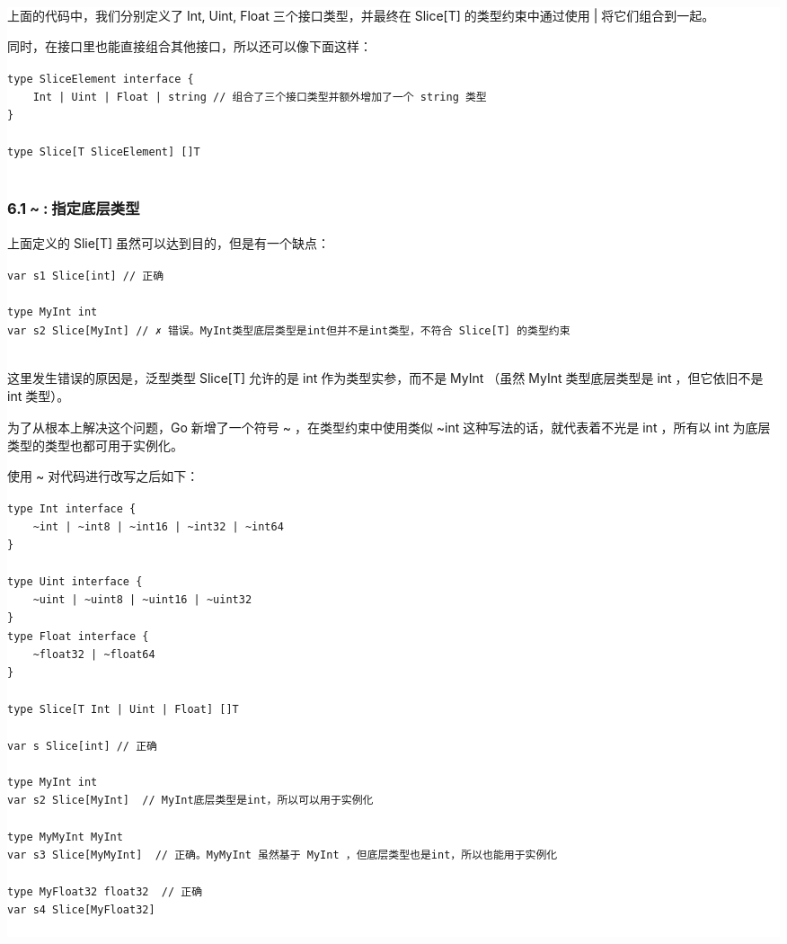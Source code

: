 上面的代码中，我们分别定义了 Int, Uint, Float 三个接口类型，并最终在 Slice[T] 的类型约束中通过使用 | 将它们组合到一起。

同时，在接口里也能直接组合其他接口，所以还可以像下面这样：

```
type SliceElement interface {
    Int | Uint | Float | string // 组合了三个接口类型并额外增加了一个 string 类型
}

type Slice[T SliceElement] []T 


```

### 6.1 ~ : 指定底层类型

上面定义的 Slie[T] 虽然可以达到目的，但是有一个缺点：

```
var s1 Slice[int] // 正确 

type MyInt int
var s2 Slice[MyInt] // ✗ 错误。MyInt类型底层类型是int但并不是int类型，不符合 Slice[T] 的类型约束


```

这里发生错误的原因是，泛型类型 Slice[T] 允许的是 int 作为类型实参，而不是 MyInt （虽然 MyInt 类型底层类型是 int ，但它依旧不是 int 类型）。

为了从根本上解决这个问题，Go 新增了一个符号 ~ ，在类型约束中使用类似 ~int 这种写法的话，就代表着不光是 int ，所有以 int 为底层类型的类型也都可用于实例化。

使用 ~ 对代码进行改写之后如下：

```
type Int interface {
    ~int | ~int8 | ~int16 | ~int32 | ~int64
}

type Uint interface {
    ~uint | ~uint8 | ~uint16 | ~uint32
}
type Float interface {
    ~float32 | ~float64
}

type Slice[T Int | Uint | Float] []T 

var s Slice[int] // 正确

type MyInt int
var s2 Slice[MyInt]  // MyInt底层类型是int，所以可以用于实例化

type MyMyInt MyInt
var s3 Slice[MyMyInt]  // 正确。MyMyInt 虽然基于 MyInt ，但底层类型也是int，所以也能用于实例化

type MyFloat32 float32  // 正确
var s4 Slice[MyFloat32]


```
